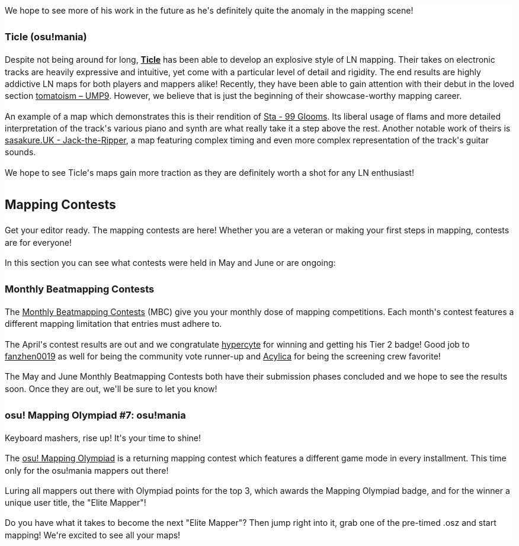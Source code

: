 We hope to see more of his work in the future as he's definitely quite the anomaly in the mapping scene!

### Ticle (osu!mania)

Despite not being around for long, **[Ticle](https://osu.ppy.sh/users/11602148)** has been able to develop an explosive style of LN mapping. Their takes on electronic tracks are heavily expressive and intuitive, yet come with a particular level of detail and rigidity. The end results are highly addictive LN maps for both players and mappers alike! Recently, they have been able to gain attention with their debut in the loved section [tomatoism – UMP9](https://osu.ppy.sh/beatmapsets/970727#mania/2032725). However, we believe that is just the beginning of their showcase-worthy mapping career.

An example of a map which demonstrates this is their rendition of [Sta - 99 Glooms](https://osu.ppy.sh/beatmapsets/961775#mania/2013908). Its liberal usage of flams and more detailed interpretation of the track's various piano and synth are what really take it a step above the rest. Another notable work of theirs is [sasakure.UK - Jack-the-Ripper](https://osu.ppy.sh/beatmapsets/1130177#mania/2360897), a map featuring complex timing and even more complex representation of the track's guitar sounds. 

We hope to see Ticle's maps gain more traction as they are definitely worth a shot for any LN enthusiast!

## <a id="mapping-contests"></a>Mapping Contests

Get your editor ready. The mapping contests are here! Whether you are a veteran or making your first steps in mapping, contests are for everyone! 

In this section you can see what contests were held in May and June or are ongoing:

### Monthly Beatmapping Contests

The [Monthly Beatmapping Contests](/wiki/Contests/Monthly_Beatmapping_Contest) (MBC) give you your monthly dose of mapping competitions. Each month's contest features a different mapping limitation that entries must adhere to.

The April's contest results are out and we congratulate [hypercyte](https://osu.ppy.sh/users/9155377) for winning and getting his Tier 2 badge! Good job to [fanzhen0019](https://osu.ppy.sh/users/418699) as well for being the community vote runner-up and [Acylica](https://osu.ppy.sh/users/1943309) for being the screening crew favorite!

The May and June Monthly Beatmapping Contests both have their submission phases concluded and we hope to see the results soon. Once they are out, we'll be sure to let you know!

### osu! Mapping Olympiad #7: osu!mania

Keyboard mashers, rise up! It's your time to shine!

The [osu! Mapping Olympiad](https://osu.ppy.sh/home/news/2020-06-06-osu-mapping-olympiad-7-mania) is a returning mapping contest which features a different game mode in every installment. This time only for the osu!mania mappers out there!

Luring all mappers out there with Olympiad points for the top 3, which awards the Mapping Olympiad badge, and for the winner a unique user title, the "Elite Mapper"!

Do you have what it takes to become the next "Elite Mapper"? Then jump right into it, grab one of the pre-timed .osz and start mapping! We're excited to see all your maps!
